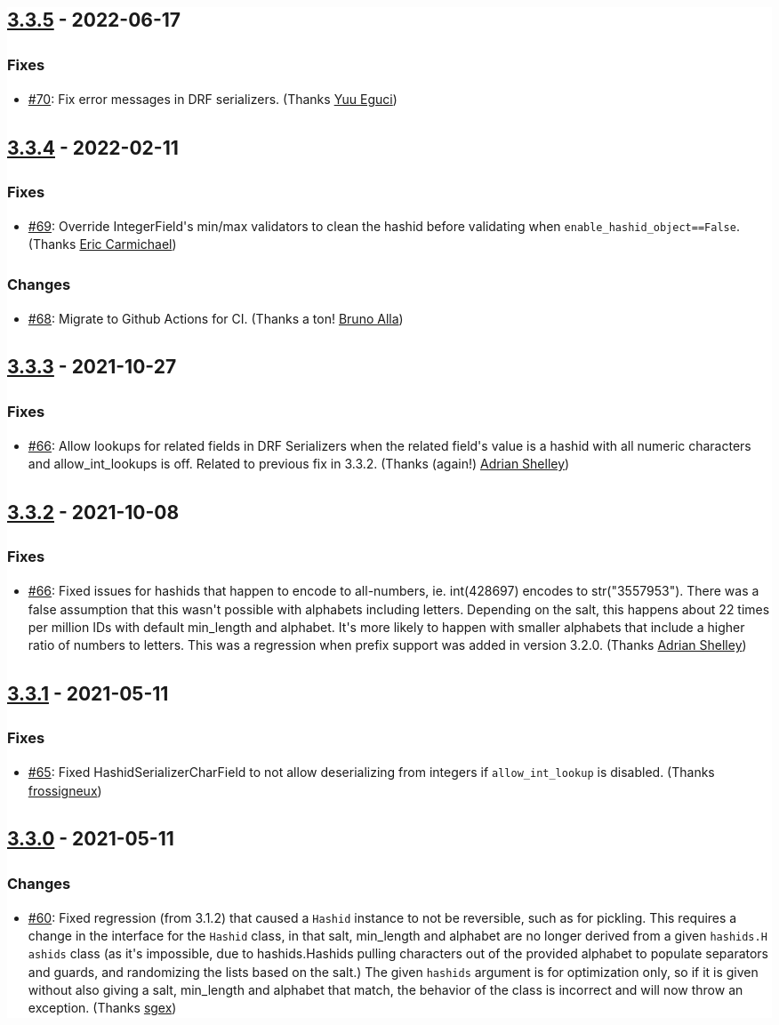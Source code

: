 ## [3.3.5] - 2022-06-17
### Fixes
- [#70]: Fix error messages in DRF serializers.
  (Thanks [Yuu Eguci](https://github.com/yuu-eguci))

## [3.3.4] - 2022-02-11
### Fixes
- [#69]: Override IntegerField's min/max validators to clean the hashid before validating
  when `enable_hashid_object==False`.
  (Thanks [Eric Carmichael](https://github.com/ckcollab))
### Changes
- [#68]: Migrate to Github Actions for CI.
  (Thanks a ton! [Bruno Alla](https://github.com/browniebroke))

## [3.3.3] - 2021-10-27
### Fixes
- [#66]: Allow lookups for related fields in DRF Serializers when the related field's value is a hashid with all
  numeric characters and allow_int_lookups is off. Related to previous fix in 3.3.2.
  (Thanks (again!) [Adrian Shelley](https://github.com/afshelley))

## [3.3.2] - 2021-10-08
### Fixes
- [#66]: Fixed issues for hashids that happen to encode to all-numbers, ie. int(428697) encodes to str("3557953").
  There was a false assumption that this wasn't possible with alphabets including letters. Depending on the salt, this
  happens about 22 times per million IDs with default min_length and alphabet. It's more likely to happen with smaller
  alphabets that include a higher ratio of numbers to letters. This was a regression when prefix support was added in
  version 3.2.0.
  (Thanks [Adrian Shelley](https://github.com/afshelley))

## [3.3.1] - 2021-05-11
### Fixes
- [#65]: Fixed HashidSerializerCharField to not allow deserializing from integers if `allow_int_lookup` is disabled.
  (Thanks [frossigneux](https://github.com/frossigneux))

## [3.3.0] - 2021-05-11
### Changes
- [#60]: Fixed regression (from 3.1.2) that caused a `Hashid` instance to not be reversible, such as for pickling. This
  requires a change in the interface for the `Hashid` class, in that salt, min_length and alphabet are no longer
  derived from a given `hashids.Hashids` class (as it's impossible, due to hashids.Hashids pulling characters out of
  the provided alphabet to populate separators and guards, and randomizing the lists based on the salt.) The given
  `hashids` argument is for optimization only, so if it is given without also giving a salt, min_length and
  alphabet that match, the behavior of the class is incorrect and will now throw an exception.
  (Thanks [sgex](https://github.com/sgex))

[3.4.0]: https://github.com/nshafer/django-hashid-field/compare/3.3.7...3.4.0
[3.3.7]: https://github.com/nshafer/django-hashid-field/compare/3.3.6...3.3.7
[3.3.6]: https://github.com/nshafer/django-hashid-field/compare/3.3.5...3.3.6
[3.3.5]: https://github.com/nshafer/django-hashid-field/compare/3.3.4...3.3.5
[3.3.4]: https://github.com/nshafer/django-hashid-field/compare/3.3.3...3.3.4
[3.3.3]: https://github.com/nshafer/django-hashid-field/compare/3.3.2...3.3.3
[3.3.2]: https://github.com/nshafer/django-hashid-field/compare/3.3.1...3.3.2
[3.3.1]: https://github.com/nshafer/django-hashid-field/compare/3.3.0...3.3.1
[3.3.0]: https://github.com/nshafer/django-hashid-field/compare/3.2.1...3.3.0
[3.2.1]: https://github.com/nshafer/django-hashid-field/compare/3.2.0...3.2.1
[3.2.0]: https://github.com/nshafer/django-hashid-field/compare/3.1.3...3.2.0
[3.1.3]: https://github.com/nshafer/django-hashid-field/compare/3.1.2...3.1.3
[3.1.2]: https://github.com/nshafer/django-hashid-field/compare/3.1.1...3.1.2
[3.1.1]: https://github.com/nshafer/django-hashid-field/compare/3.1.0...3.1.1
[3.1.0]: https://github.com/nshafer/django-hashid-field/compare/3.0.0...3.1.0
[3.0.0]: https://github.com/nshafer/django-hashid-field/compare/2.1.6...3.0.0
[2.1.6]: https://github.com/nshafer/django-hashid-field/compare/2.1.5...2.1.6
[2.1.5]: https://github.com/nshafer/django-hashid-field/compare/2.1.4...2.1.5
[2.1.4]: https://github.com/nshafer/django-hashid-field/compare/2.1.3...2.1.4
[2.1.3]: https://github.com/nshafer/django-hashid-field/compare/2.1.2...2.1.3
[2.1.2]: https://github.com/nshafer/django-hashid-field/compare/2.1.1...2.1.2
[2.1.1]: https://github.com/nshafer/django-hashid-field/compare/2.1.0...2.1.1
[2.1.0]: https://github.com/nshafer/django-hashid-field/compare/2.0.1...2.1.0
[2.0.1]: https://github.com/nshafer/django-hashid-field/compare/1.3.0...2.0.1
[1.3.0]: https://github.com/nshafer/django-hashid-field/compare/1.2.3...1.3.0
[1.2.3]: https://github.com/nshafer/django-hashid-field/compare/1.2.2...1.2.3
[1.2.2]: https://github.com/nshafer/django-hashid-field/compare/1.2.1...1.2.2
[1.2.1]: https://github.com/nshafer/django-hashid-field/compare/1.2.0...1.2.1
[1.2.0]: https://github.com/nshafer/django-hashid-field/compare/1.1.0...1.2.0
[1.1.0]: https://github.com/nshafer/django-hashid-field/compare/1.0.1...1.1.0
[1.0.1]: https://github.com/nshafer/django-hashid-field/compare/1.0.0...1.0.1
[1.0.0]: https://github.com/nshafer/django-hashid-field/compare/0.1.6...1.0.0
[#24]: https://github.com/nshafer/django-hashid-field/pull/24
[#26]: https://github.com/nshafer/django-hashid-field/pull/26
[#27]: https://github.com/nshafer/django-hashid-field/issues/27
[#29]: https://github.com/nshafer/django-hashid-field/issues/29
[#30]: https://github.com/nshafer/django-hashid-field/pull/30
[#38]: https://github.com/nshafer/django-hashid-field/issues/38
[#40]: https://github.com/nshafer/django-hashid-field/pull/40
[#44]: https://github.com/nshafer/django-hashid-field/issues/44
[#55]: https://github.com/nshafer/django-hashid-field/issues/55
[#58]: https://github.com/nshafer/django-hashid-field/pull/58
[#60]: https://github.com/nshafer/django-hashid-field/issues/60
[#65]: https://github.com/nshafer/django-hashid-field/issues/65
[#66]: https://github.com/nshafer/django-hashid-field/issues/66
[#68]: https://github.com/nshafer/django-hashid-field/pull/68
[#69]: https://github.com/nshafer/django-hashid-field/issues/69
[#70]: https://github.com/nshafer/django-hashid-field/issues/70
[#71]: https://github.com/nshafer/django-hashid-field/pull/71
[#73]: https://github.com/nshafer/django-hashid-field/issues/73
[#74]: https://github.com/nshafer/django-hashid-field/issues/74
